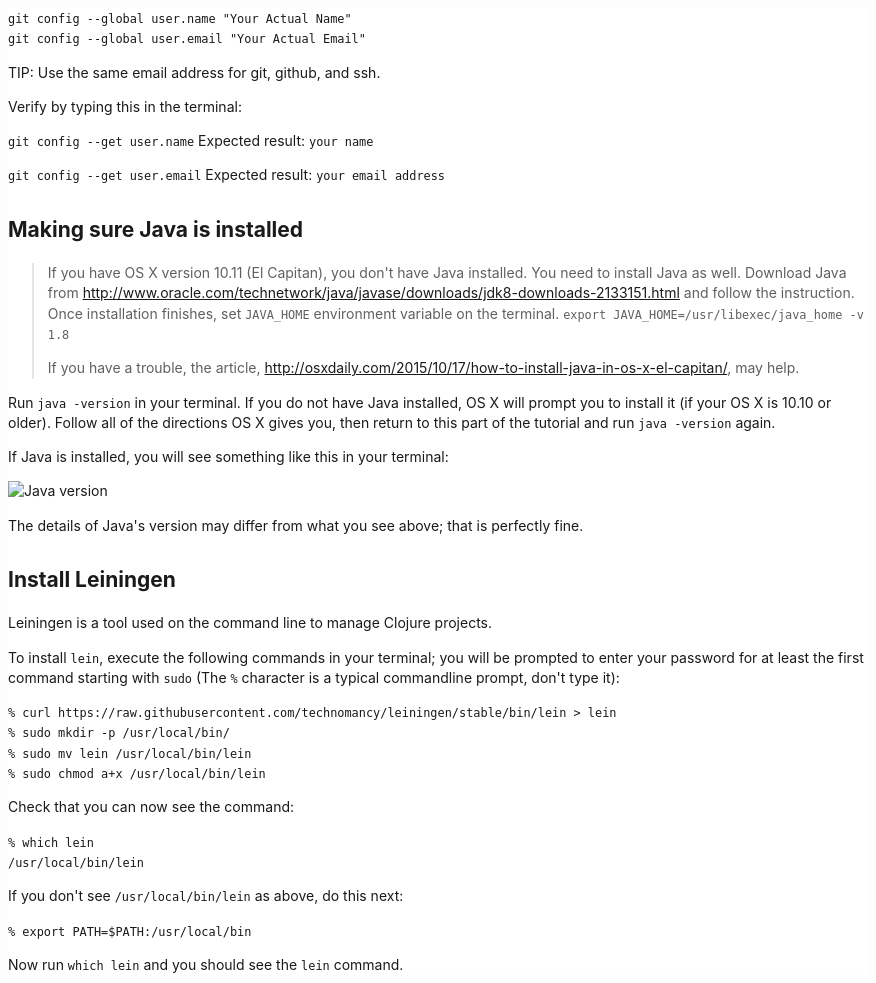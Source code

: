 ```shell
git config --global user.name "Your Actual Name"
git config --global user.email "Your Actual Email"
```
TIP: Use the same email address for git, github, and ssh.

Verify by typing this in the terminal:

`git config --get user.name`
Expected result:
`your name`

`git config --get user.email`
Expected result:
`your email address`

## Making sure Java is installed

> If you have OS X version 10.11 (El Capitan), you don't have Java installed.
> You need to install Java as well.
> Download Java from <http://www.oracle.com/technetwork/java/javase/downloads/jdk8-downloads-2133151.html> and follow the instruction. Once installation finishes, set `JAVA_HOME` environment variable on the terminal.
> `export JAVA_HOME=/usr/libexec/java_home -v 1.8`
>
> If you have a trouble, the article, <http://osxdaily.com/2015/10/17/how-to-install-java-in-os-x-el-capitan/>, may help.


Run `java -version` in your terminal. If you do not have Java installed, OS X will prompt you to install it (if your OS X is 10.10 or older). Follow all of the directions OS X gives you, then return to this part of the tutorial and run `java -version` again.

If Java is installed, you will see something like this in your terminal:

![Java version](img/os_x/java_version.png)

The details of Java's version may differ from what you see above; that is perfectly fine.

## Install Leiningen

Leiningen is a tool used on the command line to manage Clojure projects.

To install `lein`, execute the following commands in your terminal; you will be prompted to enter your password for at least the first command starting with `sudo` (The `%` character is a typical commandline prompt, don't type it):

```shell
% curl https://raw.githubusercontent.com/technomancy/leiningen/stable/bin/lein > lein
% sudo mkdir -p /usr/local/bin/
% sudo mv lein /usr/local/bin/lein
% sudo chmod a+x /usr/local/bin/lein
```
Check that you can now see the command:
```shell
% which lein
/usr/local/bin/lein
```
If you don't see `/usr/local/bin/lein` as above, do this next:
```shell
% export PATH=$PATH:/usr/local/bin
```
Now run `which lein` and you should see the `lein` command.
